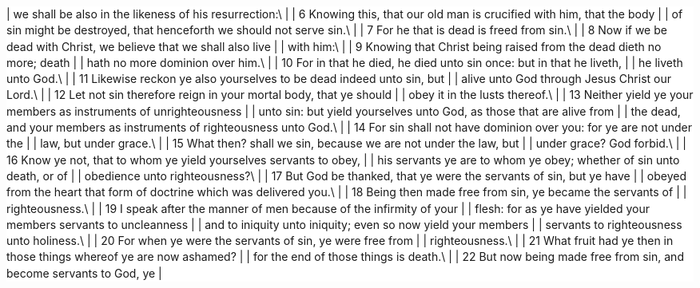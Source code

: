 | we shall be also in the likeness of his resurrection:\                |
| 6 Knowing this, that our old man is crucified with him, that the body |
| of sin might be destroyed, that henceforth we should not serve sin.\  |
| 7 For he that is dead is freed from sin.\                             |
| 8 Now if we be dead with Christ, we believe that we shall also live   |
| with him:\                                                            |
| 9 Knowing that Christ being raised from the dead dieth no more; death |
| hath no more dominion over him.\                                      |
| 10 For in that he died, he died unto sin once: but in that he liveth, |
| he liveth unto God.\                                                  |
| 11 Likewise reckon ye also yourselves to be dead indeed unto sin, but |
| alive unto God through Jesus Christ our Lord.\                        |
| 12 Let not sin therefore reign in your mortal body, that ye should    |
| obey it in the lusts thereof.\                                        |
| 13 Neither yield ye your members as instruments of unrighteousness    |
| unto sin: but yield yourselves unto God, as those that are alive from |
| the dead, and your members as instruments of righteousness unto God.\ |
| 14 For sin shall not have dominion over you: for ye are not under the |
| law, but under grace.\                                                |
| 15 What then? shall we sin, because we are not under the law, but     |
| under grace? God forbid.\                                             |
| 16 Know ye not, that to whom ye yield yourselves servants to obey,    |
| his servants ye are to whom ye obey; whether of sin unto death, or of |
| obedience unto righteousness?\                                        |
| 17 But God be thanked, that ye were the servants of sin, but ye have  |
| obeyed from the heart that form of doctrine which was delivered you.\ |
| 18 Being then made free from sin, ye became the servants of           |
| righteousness.\                                                       |
| 19 I speak after the manner of men because of the infirmity of your   |
| flesh: for as ye have yielded your members servants to uncleanness    |
| and to iniquity unto iniquity; even so now yield your members         |
| servants to righteousness unto holiness.\                             |
| 20 For when ye were the servants of sin, ye were free from            |
| righteousness.\                                                       |
| 21 What fruit had ye then in those things whereof ye are now ashamed? |
| for the end of those things is death.\                                |
| 22 But now being made free from sin, and become servants to God, ye   |